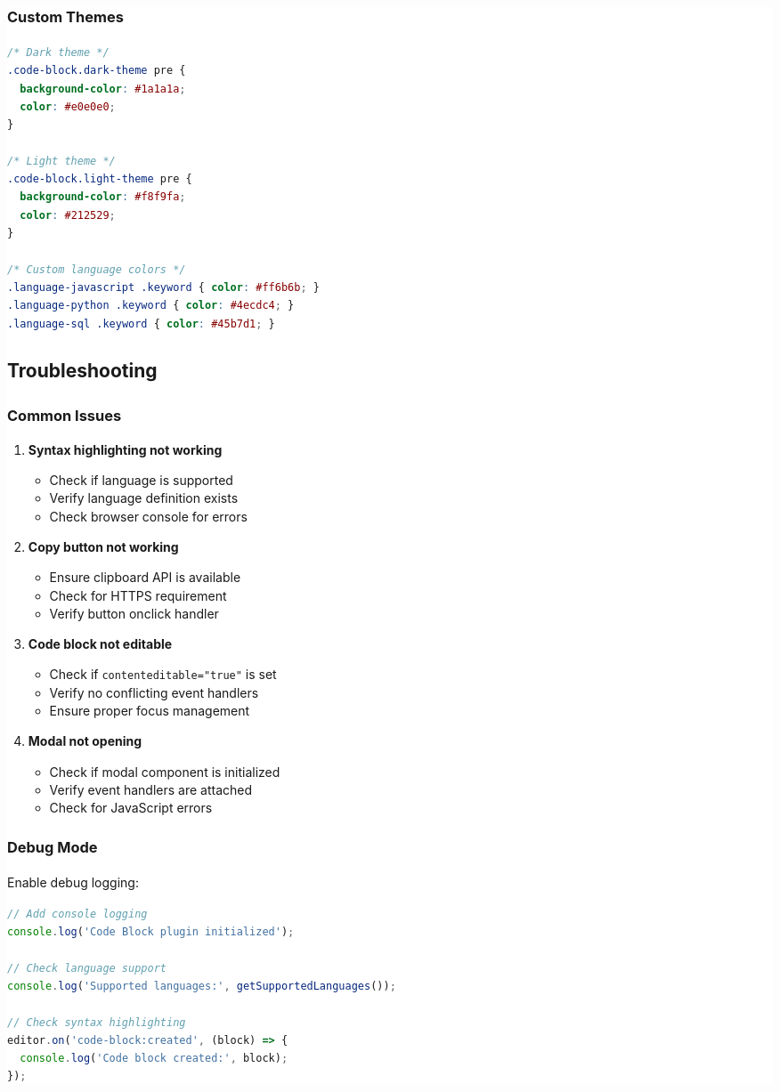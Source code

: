 ### Custom Themes

```css
/* Dark theme */
.code-block.dark-theme pre {
  background-color: #1a1a1a;
  color: #e0e0e0;
}

/* Light theme */
.code-block.light-theme pre {
  background-color: #f8f9fa;
  color: #212529;
}

/* Custom language colors */
.language-javascript .keyword { color: #ff6b6b; }
.language-python .keyword { color: #4ecdc4; }
.language-sql .keyword { color: #45b7d1; }
```

## Troubleshooting

### Common Issues

1. **Syntax highlighting not working**
   - Check if language is supported
   - Verify language definition exists
   - Check browser console for errors

2. **Copy button not working**
   - Ensure clipboard API is available
   - Check for HTTPS requirement
   - Verify button onclick handler

3. **Code block not editable**
   - Check if `contenteditable="true"` is set
   - Verify no conflicting event handlers
   - Ensure proper focus management

4. **Modal not opening**
   - Check if modal component is initialized
   - Verify event handlers are attached
   - Check for JavaScript errors

### Debug Mode

Enable debug logging:

```javascript
// Add console logging
console.log('Code Block plugin initialized');

// Check language support
console.log('Supported languages:', getSupportedLanguages());

// Check syntax highlighting
editor.on('code-block:created', (block) => {
  console.log('Code block created:', block);
});
```
